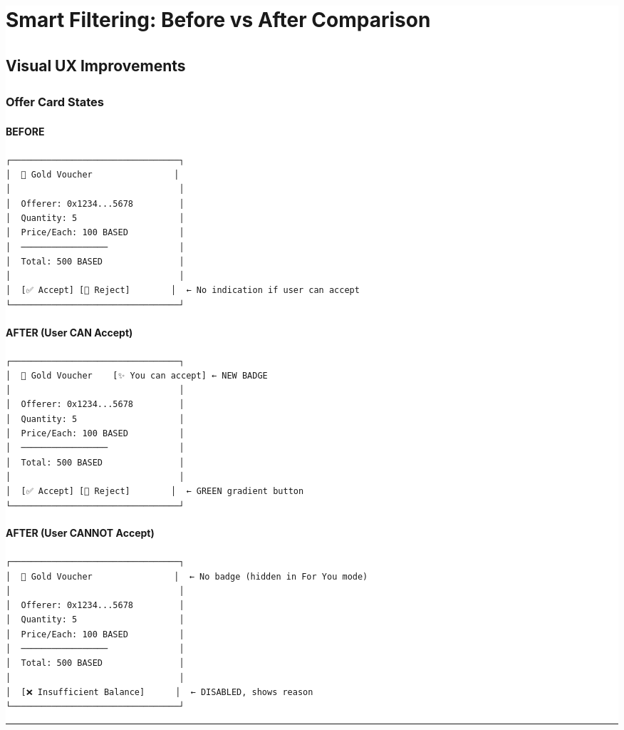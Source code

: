 # Smart Filtering: Before vs After Comparison

## Visual UX Improvements

### Offer Card States

#### BEFORE
```
┌─────────────────────────────────┐
│  🥇 Gold Voucher                │
│                                 │
│  Offerer: 0x1234...5678         │
│  Quantity: 5                    │
│  Price/Each: 100 BASED          │
│  ─────────────────              │
│  Total: 500 BASED               │
│                                 │
│  [✅ Accept] [🚫 Reject]        │  ← No indication if user can accept
└─────────────────────────────────┘
```

#### AFTER (User CAN Accept)
```
┌─────────────────────────────────┐
│  🥇 Gold Voucher    [✨ You can accept] ← NEW BADGE
│                                 │
│  Offerer: 0x1234...5678         │
│  Quantity: 5                    │
│  Price/Each: 100 BASED          │
│  ─────────────────              │
│  Total: 500 BASED               │
│                                 │
│  [✅ Accept] [🚫 Reject]        │  ← GREEN gradient button
└─────────────────────────────────┘
```

#### AFTER (User CANNOT Accept)
```
┌─────────────────────────────────┐
│  🥇 Gold Voucher                │  ← No badge (hidden in For You mode)
│                                 │
│  Offerer: 0x1234...5678         │
│  Quantity: 5                    │
│  Price/Each: 100 BASED          │
│  ─────────────────              │
│  Total: 500 BASED               │
│                                 │
│  [❌ Insufficient Balance]      │  ← DISABLED, shows reason
└─────────────────────────────────┘
```

---